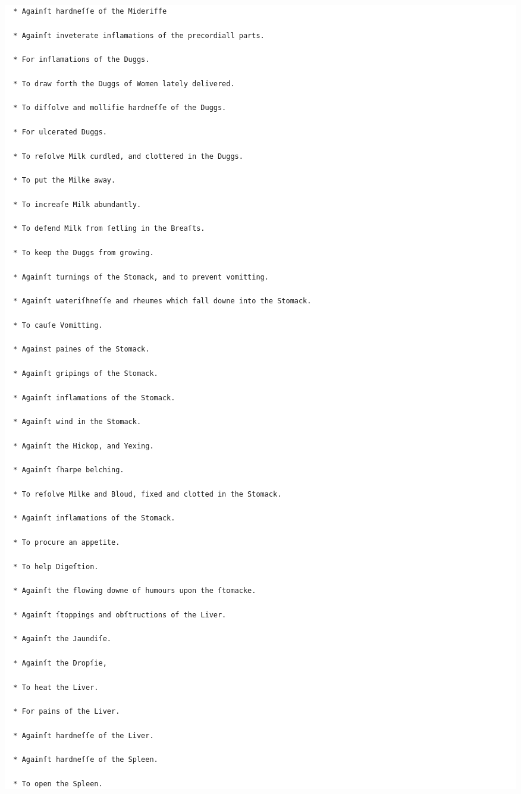       * Againſt hardneſſe of the Mideriffe

      * Againſt inveterate inflamations of the precordiall parts.

      * For inflamations of the Duggs.

      * To draw forth the Duggs of Women lately delivered.

      * To diſſolve and mollifie hardneſſe of the Duggs.

      * For ulcerated Duggs.

      * To reſolve Milk curdled, and clottered in the Duggs.

      * To put the Milke away.

      * To increaſe Milk abundantly.

      * To defend Milk from ſetling in the Breaſts.

      * To keep the Duggs from growing.

      * Againſt turnings of the Stomack, and to prevent vomitting.

      * Againſt wateriſhneſſe and rheumes which fall downe into the Stomack.

      * To cauſe Vomitting.

      * Against paines of the Stomack.

      * Againſt gripings of the Stomack.

      * Againſt inflamations of the Stomack.

      * Againſt wind in the Stomack.

      * Againſt the Hickop, and Yexing.

      * Againſt ſharpe belching.

      * To reſolve Milke and Bloud, fixed and clotted in the Stomack.

      * Againſt inflamations of the Stomack.

      * To procure an appetite.

      * To help Digeſtion.

      * Againſt the flowing downe of humours upon the ſtomacke.

      * Againſt ſtoppings and obſtructions of the Liver.

      * Againſt the Jaundiſe.

      * Againſt the Dropſie,

      * To heat the Liver.

      * For pains of the Liver.

      * Againſt hardneſſe of the Liver.

      * Againſt hardneſſe of the Spleen.

      * To open the Spleen.
